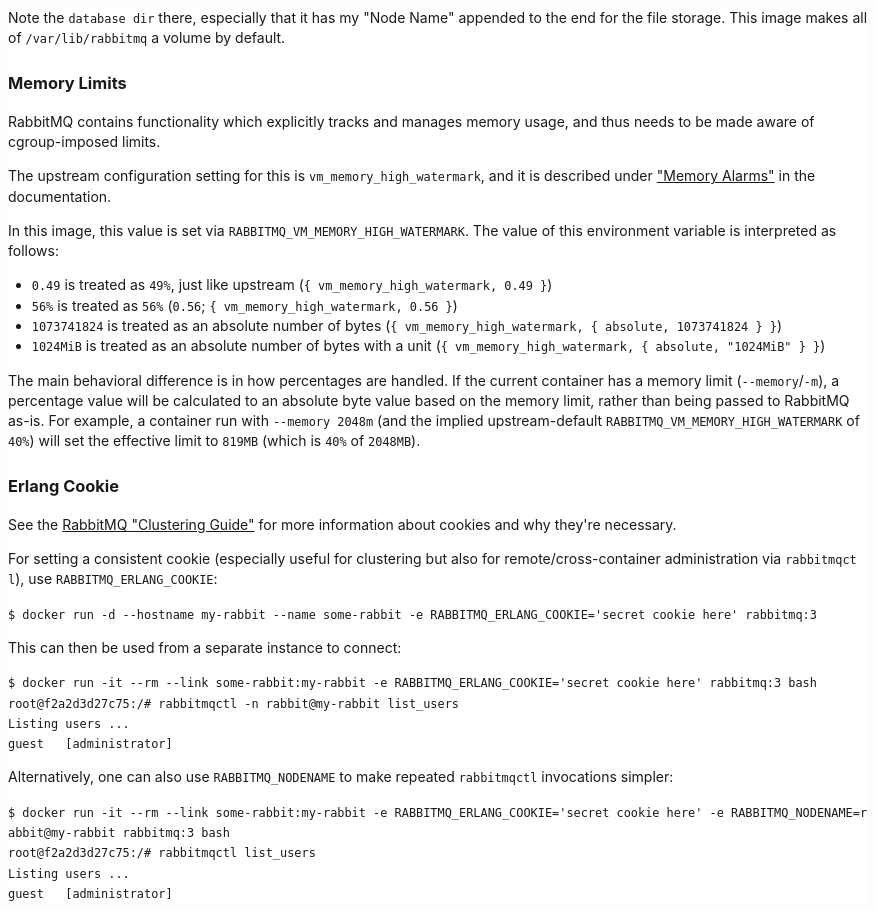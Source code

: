 Note the `database dir` there, especially that it has my "Node Name" appended to the end for the file storage. This image makes all of `/var/lib/rabbitmq` a volume by default.

### Memory Limits

RabbitMQ contains functionality which explicitly tracks and manages memory usage, and thus needs to be made aware of cgroup-imposed limits.

The upstream configuration setting for this is `vm_memory_high_watermark`, and it is described under ["Memory Alarms"](https://www.rabbitmq.com/memory.html) in the documentation.

In this image, this value is set via `RABBITMQ_VM_MEMORY_HIGH_WATERMARK`. The value of this environment variable is interpreted as follows:

-	`0.49` is treated as `49%`, just like upstream (`{ vm_memory_high_watermark, 0.49 }`)
-	`56%` is treated as `56%` (`0.56`; `{ vm_memory_high_watermark, 0.56 }`)
-	`1073741824` is treated as an absolute number of bytes (`{ vm_memory_high_watermark, { absolute, 1073741824 } }`)
-	`1024MiB` is treated as an absolute number of bytes with a unit (`{ vm_memory_high_watermark, { absolute, "1024MiB" } }`)

The main behavioral difference is in how percentages are handled. If the current container has a memory limit (`--memory`/`-m`), a percentage value will be calculated to an absolute byte value based on the memory limit, rather than being passed to RabbitMQ as-is. For example, a container run with `--memory 2048m` (and the implied upstream-default `RABBITMQ_VM_MEMORY_HIGH_WATERMARK` of `40%`) will set the effective limit to `819MB` (which is `40%` of `2048MB`).

### Erlang Cookie

See the [RabbitMQ "Clustering Guide"](https://www.rabbitmq.com/clustering.html#erlang-cookie) for more information about cookies and why they're necessary.

For setting a consistent cookie (especially useful for clustering but also for remote/cross-container administration via `rabbitmqctl`), use `RABBITMQ_ERLANG_COOKIE`:

```console
$ docker run -d --hostname my-rabbit --name some-rabbit -e RABBITMQ_ERLANG_COOKIE='secret cookie here' rabbitmq:3
```

This can then be used from a separate instance to connect:

```console
$ docker run -it --rm --link some-rabbit:my-rabbit -e RABBITMQ_ERLANG_COOKIE='secret cookie here' rabbitmq:3 bash
root@f2a2d3d27c75:/# rabbitmqctl -n rabbit@my-rabbit list_users
Listing users ...
guest   [administrator]
```

Alternatively, one can also use `RABBITMQ_NODENAME` to make repeated `rabbitmqctl` invocations simpler:

```console
$ docker run -it --rm --link some-rabbit:my-rabbit -e RABBITMQ_ERLANG_COOKIE='secret cookie here' -e RABBITMQ_NODENAME=rabbit@my-rabbit rabbitmq:3 bash
root@f2a2d3d27c75:/# rabbitmqctl list_users
Listing users ...
guest   [administrator]
```
